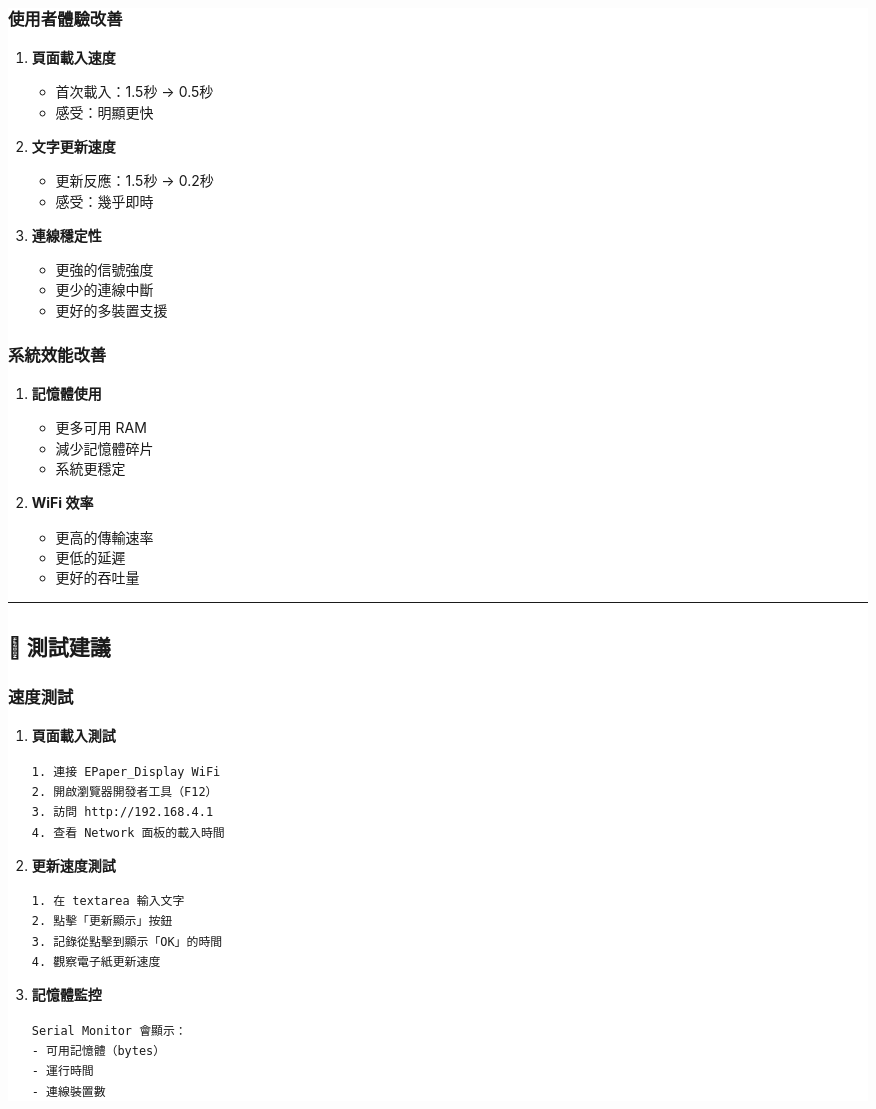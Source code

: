 ### 使用者體驗改善

1. **頁面載入速度**
   - 首次載入：1.5秒 → 0.5秒
   - 感受：明顯更快

2. **文字更新速度**
   - 更新反應：1.5秒 → 0.2秒
   - 感受：幾乎即時

3. **連線穩定性**
   - 更強的信號強度
   - 更少的連線中斷
   - 更好的多裝置支援

### 系統效能改善

1. **記憶體使用**
   - 更多可用 RAM
   - 減少記憶體碎片
   - 系統更穩定

2. **WiFi 效率**
   - 更高的傳輸速率
   - 更低的延遲
   - 更好的吞吐量

---

## 🧪 測試建議

### 速度測試

1. **頁面載入測試**
   ```
   1. 連接 EPaper_Display WiFi
   2. 開啟瀏覽器開發者工具（F12）
   3. 訪問 http://192.168.4.1
   4. 查看 Network 面板的載入時間
   ```

2. **更新速度測試**
   ```
   1. 在 textarea 輸入文字
   2. 點擊「更新顯示」按鈕
   3. 記錄從點擊到顯示「OK」的時間
   4. 觀察電子紙更新速度
   ```

3. **記憶體監控**
   ```
   Serial Monitor 會顯示：
   - 可用記憶體（bytes）
   - 運行時間
   - 連線裝置數
   ```
